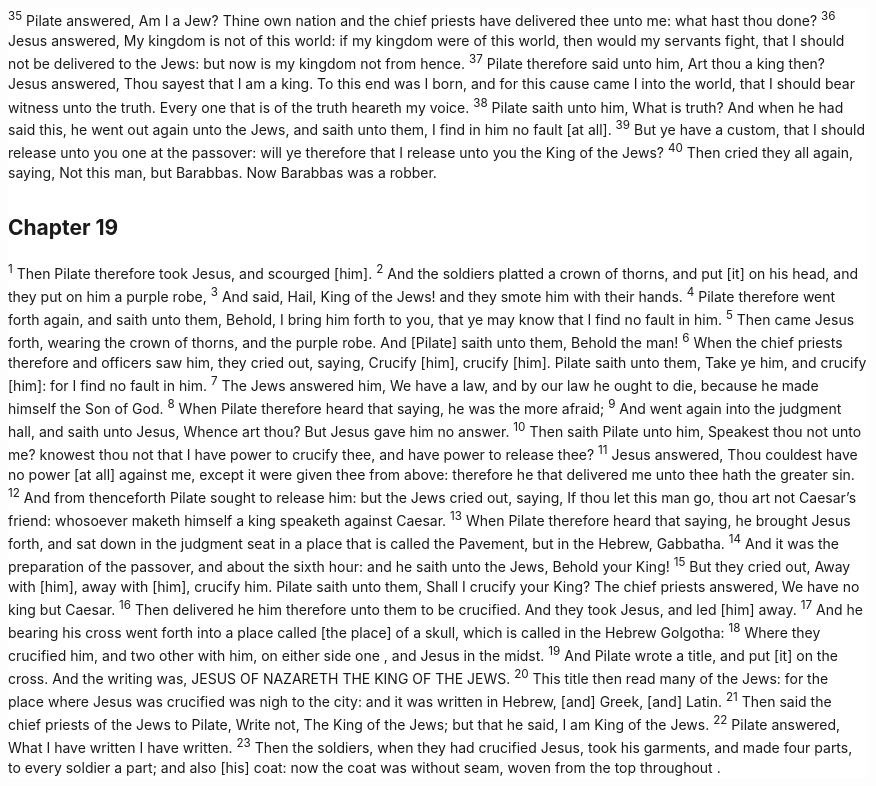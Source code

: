 <sup>35</sup> Pilate answered, Am I a Jew? Thine own nation and the chief priests have delivered thee unto me: what hast thou done?
<sup>36</sup> Jesus answered, My kingdom is not of this world: if my kingdom were of this world, then would my servants fight, that I should not be delivered to the Jews: but now is my kingdom not from hence.
<sup>37</sup> Pilate therefore said unto him, Art thou a king then? Jesus answered, Thou sayest that I am a king. To this end was I born, and for this cause came I into the world, that I should bear witness unto the truth. Every one that is of the truth heareth my voice.
<sup>38</sup> Pilate saith unto him, What is truth? And when he had said this, he went out again unto the Jews, and saith unto them, I find in him no fault [at all].
<sup>39</sup> But ye have a custom, that I should release unto you one at the passover: will ye therefore that I release unto you the King of the Jews?
<sup>40</sup> Then cried they all again, saying, Not this man, but Barabbas. Now Barabbas was a robber.
## Chapter 19

<sup>1</sup> Then Pilate therefore took Jesus, and scourged [him].
<sup>2</sup> And the soldiers platted a crown of thorns, and put [it] on his head, and they put on him a purple robe,
<sup>3</sup> And said, Hail, King of the Jews! and they smote him with their hands.
<sup>4</sup> Pilate therefore went forth again, and saith unto them, Behold, I bring him forth to you, that ye may know that I find no fault in him.
<sup>5</sup> Then came Jesus forth, wearing the crown of thorns, and the purple robe. And [Pilate] saith unto them, Behold the man!
<sup>6</sup> When the chief priests therefore and officers saw him, they cried out, saying, Crucify [him], crucify [him]. Pilate saith unto them, Take ye him, and crucify [him]: for I find no fault in him.
<sup>7</sup> The Jews answered him, We have a law, and by our law he ought to die, because he made himself the Son of God.
<sup>8</sup> When Pilate therefore heard that saying, he was the more afraid;
<sup>9</sup> And went again into the judgment hall, and saith unto Jesus, Whence art thou? But Jesus gave him no answer.
<sup>10</sup> Then saith Pilate unto him, Speakest thou not unto me? knowest thou not that I have power to crucify thee, and have power to release thee?
<sup>11</sup> Jesus answered, Thou couldest have no power [at all] against me, except it were given thee from above: therefore he that delivered me unto thee hath the greater sin.
<sup>12</sup> And from thenceforth Pilate sought to release him: but the Jews cried out, saying, If thou let this man go, thou art not Caesar’s friend: whosoever maketh himself a king speaketh against Caesar.
<sup>13</sup> When Pilate therefore heard that saying, he brought Jesus forth, and sat down in the judgment seat in a place that is called the Pavement, but in the Hebrew, Gabbatha.
<sup>14</sup> And it was the preparation of the passover, and about the sixth hour: and he saith unto the Jews, Behold your King!
<sup>15</sup> But they cried out, Away with [him], away with [him], crucify him. Pilate saith unto them, Shall I crucify your King? The chief priests answered, We have no king but Caesar.
<sup>16</sup> Then delivered he him therefore unto them to be crucified. And they took Jesus, and led [him] away.
<sup>17</sup> And he bearing his cross went forth into a place called [the place] of a skull, which is called in the Hebrew Golgotha:
<sup>18</sup> Where they crucified him, and two other with him, on either side one , and Jesus in the midst.
<sup>19</sup> And Pilate wrote a title, and put [it] on the cross. And the writing was, JESUS OF NAZARETH THE KING OF THE JEWS.
<sup>20</sup> This title then read many of the Jews: for the place where Jesus was crucified was nigh to the city: and it was written in Hebrew, [and] Greek, [and] Latin.
<sup>21</sup> Then said the chief priests of the Jews to Pilate, Write not, The King of the Jews; but that he said, I am King of the Jews.
<sup>22</sup> Pilate answered, What I have written I have written.
<sup>23</sup> Then the soldiers, when they had crucified Jesus, took his garments, and made four parts, to every soldier a part; and also [his] coat: now the coat was without seam, woven from the top throughout .